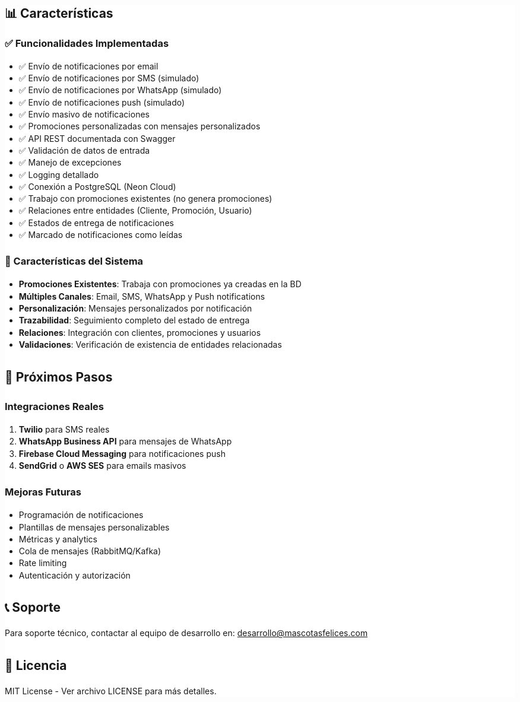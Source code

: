 ## 📊 Características

### ✅ Funcionalidades Implementadas
- ✅ Envío de notificaciones por email
- ✅ Envío de notificaciones por SMS (simulado)
- ✅ Envío de notificaciones por WhatsApp (simulado)
- ✅ Envío de notificaciones push (simulado)
- ✅ Envío masivo de notificaciones
- ✅ Promociones personalizadas con mensajes personalizados
- ✅ API REST documentada con Swagger
- ✅ Validación de datos de entrada
- ✅ Manejo de excepciones
- ✅ Logging detallado
- ✅ Conexión a PostgreSQL (Neon Cloud)
- ✅ Trabajo con promociones existentes (no genera promociones)
- ✅ Relaciones entre entidades (Cliente, Promoción, Usuario)
- ✅ Estados de entrega de notificaciones
- ✅ Marcado de notificaciones como leídas

### 🎯 Características del Sistema
- **Promociones Existentes**: Trabaja con promociones ya creadas en la BD
- **Múltiples Canales**: Email, SMS, WhatsApp y Push notifications
- **Personalización**: Mensajes personalizados por notificación
- **Trazabilidad**: Seguimiento completo del estado de entrega
- **Relaciones**: Integración con clientes, promociones y usuarios
- **Validaciones**: Verificación de existencia de entidades relacionadas

## 🚀 Próximos Pasos

### Integraciones Reales
1. **Twilio** para SMS reales
2. **WhatsApp Business API** para mensajes de WhatsApp
3. **Firebase Cloud Messaging** para notificaciones push
4. **SendGrid** o **AWS SES** para emails masivos

### Mejoras Futuras
- Programación de notificaciones
- Plantillas de mensajes personalizables
- Métricas y analytics
- Cola de mensajes (RabbitMQ/Kafka)
- Rate limiting
- Autenticación y autorización

## 📞 Soporte
Para soporte técnico, contactar al equipo de desarrollo en: desarrollo@mascotasfelices.com

## 📄 Licencia
MIT License - Ver archivo LICENSE para más detalles.
